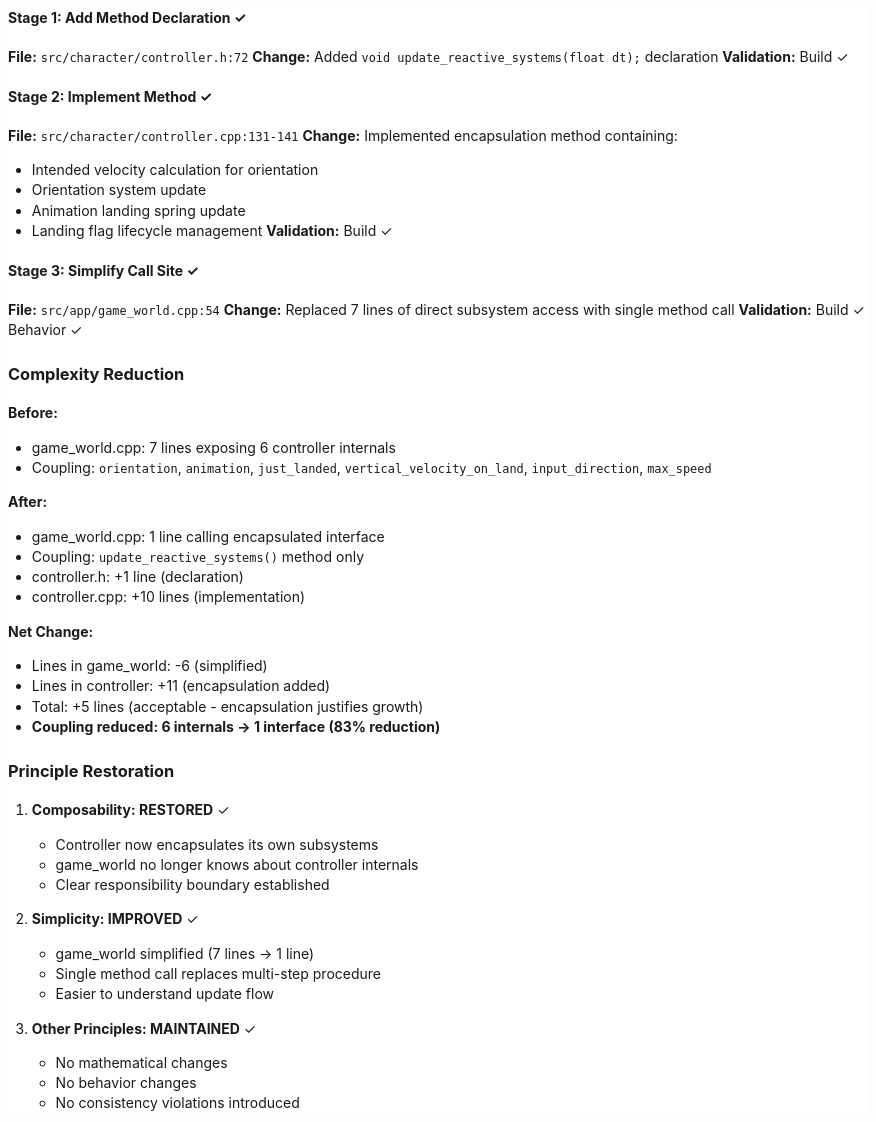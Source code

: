 #### Stage 1: Add Method Declaration ✓
**File:** `src/character/controller.h:72`
**Change:** Added `void update_reactive_systems(float dt);` declaration
**Validation:** Build ✓

#### Stage 2: Implement Method ✓
**File:** `src/character/controller.cpp:131-141`
**Change:** Implemented encapsulation method containing:
- Intended velocity calculation for orientation
- Orientation system update
- Animation landing spring update
- Landing flag lifecycle management
**Validation:** Build ✓

#### Stage 3: Simplify Call Site ✓
**File:** `src/app/game_world.cpp:54`
**Change:** Replaced 7 lines of direct subsystem access with single method call
**Validation:** Build ✓ Behavior ✓

### Complexity Reduction

**Before:**
- game_world.cpp: 7 lines exposing 6 controller internals
- Coupling: `orientation`, `animation`, `just_landed`, `vertical_velocity_on_land`, `input_direction`, `max_speed`

**After:**
- game_world.cpp: 1 line calling encapsulated interface
- Coupling: `update_reactive_systems()` method only
- controller.h: +1 line (declaration)
- controller.cpp: +10 lines (implementation)

**Net Change:**
- Lines in game_world: -6 (simplified)
- Lines in controller: +11 (encapsulation added)
- Total: +5 lines (acceptable - encapsulation justifies growth)
- **Coupling reduced: 6 internals → 1 interface (83% reduction)**

### Principle Restoration

1. **Composability: RESTORED** ✓
   - Controller now encapsulates its own subsystems
   - game_world no longer knows about controller internals
   - Clear responsibility boundary established

2. **Simplicity: IMPROVED** ✓
   - game_world simplified (7 lines → 1 line)
   - Single method call replaces multi-step procedure
   - Easier to understand update flow

3. **Other Principles: MAINTAINED** ✓
   - No mathematical changes
   - No behavior changes
   - No consistency violations introduced

